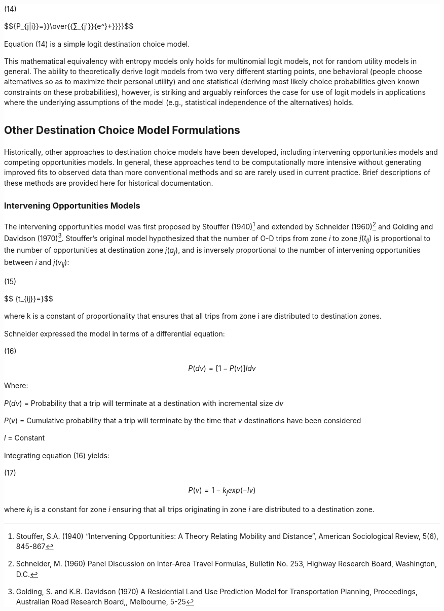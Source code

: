 (14)

$${P_{j|i}}=}}\over{{∑_{j'}}{e^}+}}}}$$

Equation (14) is a simple logit destination choice model.

This mathematical equivalency with entropy models only holds for multinomial logit models, not for random utility models in general. The ability to theoretically derive logit models from two very different starting points, one behavioral (people choose alternatives so as to maximize their personal utility) and one statistical (deriving most likely choice probabilities given known constraints on these probabilities), however, is striking and arguably reinforces the case for use of logit models in applications where the underlying assumptions of the model (e.g., statistical independence of the alternatives) holds.

Other Destination Choice Model Formulations
-------------------------------------------

Historically, other approaches to destination choice models have been developed, including intervening opportunities models and competing opportunities models. In general, these approaches tend to be computationally more intensive without generating improved fits to observed data than more conventional methods and so are rarely used in current practice. Brief descriptions of these methods are provided here for historical documentation.

### Intervening Opportunities Models

The intervening opportunities model was first proposed by Stouffer (1940)[^4] and extended by Schneider (1960)[^5] and Golding and Davidson (1970)[^6]. Stouffer’s original model hypothesized that the number of O-D trips from zone $i$ to zone $j (t_{ij})$ is proportional to the number of opportunities at destination zone $j (a_j)$, and is inversely proportional to the number of intervening opportunities between $i$ and $j (v_{ij})$:

(15)

$$ {t_{ij}}=}$$

where k is a constant of proportionality that ensures that all trips from zone i are distributed to destination zones.

Schneider expressed the model in terms of a differential equation:

(16)

$$ {P(dv)}={[1-P(v)]ldv}$$

Where:

$P(dv)$ = Probability that a trip will terminate at a destination with incremental size $dv$

$P(v)$ = Cumulative probability that a trip will terminate by the time that $v$ destinations have been considered

$l$ = Constant

Integrating equation (16) yields:

(17)

$$ {P(v)}={1- {k_j}{exp⁡(-lv)}}$$

where $k_j$ is a constant for zone $i$ ensuring that all trips originating in zone $i$ are distributed to a destination zone.


[^1]: Wilson, A.G., “A Statistical Theory of Spatial Distribution Models”, Chapter 3 in R. Quandt (ed) The Demand for Travel: Theory and Measurement, Lexington, Mass: Lexington Books, 1970, . 55-82.
[^2]: Daly, A. (1982) 'Estimating Coice Models Containing Attraction Variables', "Transportation Research, Part B: Methodological" Vol. 16, No. 1, pp. 5-15
[^3]: Anas, A., “Discrete choice theory, information theory, and the multinomial logit and gravity models”, Transportation Research B 17, 1983, 13-23.
[^4]: Stouffer, S.A. (1940) “Intervening Opportunities: A Theory Relating Mobility and Distance”, American Sociological Review, 5(6), 845-867
[^5]: Schneider, M. (1960) Panel Discussion on Inter-Area Travel Formulas, Bulletin No. 253, Highway Research Board, Washington, D.C.
[^6]: Golding, S. and K.B. Davidson (1970) A Residential Land Use Prediction Model for Transportation Planning, Proceedings, Australian Road Research Board,, Melbourne, 5-25
[^7]: Hutchinson, B.G. (1974) Principles of Urban Transport Systems Planning, New York: McGraw-Hill